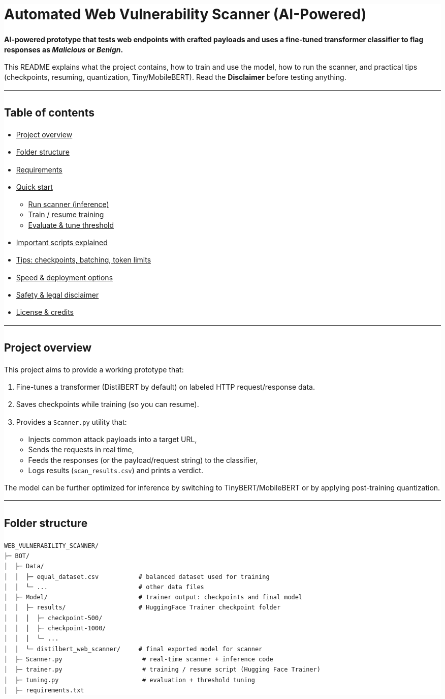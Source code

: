 # Automated Web Vulnerability Scanner (AI-Powered)

**AI-powered prototype that tests web endpoints with crafted payloads and uses a fine-tuned transformer classifier to flag responses as *Malicious* or *Benign*.**

This README explains what the project contains, how to train and use the model, how to run the scanner, and practical tips (checkpoints, resuming, quantization, Tiny/MobileBERT). Read the **Disclaimer** before testing anything.

---

## Table of contents

* [Project overview](#project-overview)
* [Folder structure](#folder-structure)
* [Requirements](#requirements)
* [Quick start](#quick-start)

  * [Run scanner (inference)](#run-scanner-inference)
  * [Train / resume training](#train--resume-training)
  * [Evaluate & tune threshold](#evaluate--tune-threshold)
* [Important scripts explained](#important-scripts-explained)
* [Tips: checkpoints, batching, token limits](#tips-checkpoints-batching-token-limits)
* [Speed & deployment options](#speed--deployment-options)
* [Safety & legal disclaimer](#safety--legal-disclaimer)
* [License & credits](#license--credits)

---

## Project overview

This project aims to provide a working prototype that:

1. Fine-tunes a transformer (DistilBERT by default) on labeled HTTP request/response data.
2. Saves checkpoints while training (so you can resume).
3. Provides a `Scanner.py` utility that:

   * Injects common attack payloads into a target URL,
   * Sends the requests in real time,
   * Feeds the responses (or the payload/request string) to the classifier,
   * Logs results (`scan_results.csv`) and prints a verdict.

The model can be further optimized for inference by switching to TinyBERT/MobileBERT or by applying post-training quantization.

---

## Folder structure

```
WEB_VULNERABILITY_SCANNER/
├─ BOT/
│  ├─ Data/
│  │  ├─ equal_dataset.csv           # balanced dataset used for training
│  │  └─ ...                         # other data files
│  ├─ Model/                         # trainer output: checkpoints and final model
│  │  ├─ results/                    # HuggingFace Trainer checkpoint folder
│  │  │  ├─ checkpoint-500/
│  │  │  ├─ checkpoint-1000/
│  │  │  └─ ...
│  │  └─ distilbert_web_scanner/     # final exported model for scanner
│  ├─ Scanner.py                      # real-time scanner + inference code
│  ├─ trainer.py                      # training / resume script (Hugging Face Trainer)
│  ├─ tuning.py                       # evaluation + threshold tuning
│  ├─ requirements.txt
```